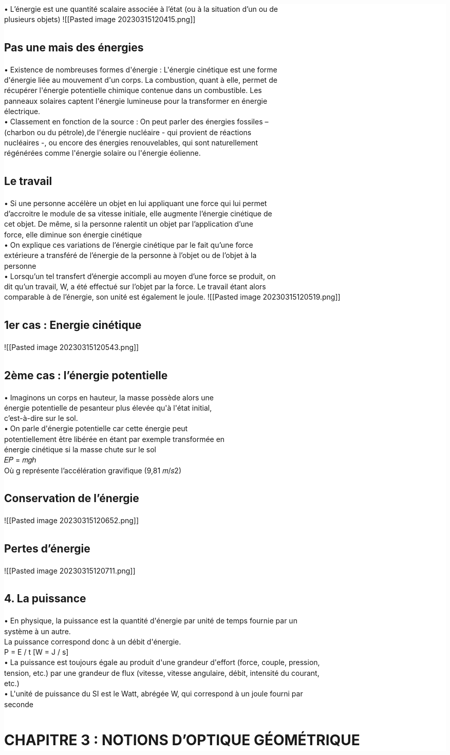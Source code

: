• L’énergie est une quantité scalaire associée à l’état (ou à la situation d’un ou de  
plusieurs objets)
![[Pasted image 20230315120415.png]]
## Pas une mais des énergies
• Existence de nombreuses formes d'énergie : L'énergie cinétique est une forme  
d'énergie liée au mouvement d'un corps. La combustion, quant à elle, permet de  
récupérer l'énergie potentielle chimique contenue dans un combustible. Les  
panneaux solaires captent l'énergie lumineuse pour la transformer en énergie  
électrique.  
• Classement en fonction de la source : On peut parler des énergies fossiles –  
(charbon ou du pétrole),de l'énergie nucléaire - qui provient de réactions  
nucléaires -, ou encore des énergies renouvelables, qui sont naturellement  
régénérées comme l'énergie solaire ou l'énergie éolienne.
## Le travail
• Si une personne accélère un objet en lui appliquant une force qui lui permet  
d’accroitre le module de sa vitesse initiale, elle augmente l’énergie cinétique de  
cet objet. De même, si la personne ralentit un objet par l’application d’une  
force, elle diminue son énergie cinétique  
• On explique ces variations de l’énergie cinétique par le fait qu’une force  
extérieure a transféré de l’énergie de la personne à l’objet ou de l’objet à la  
personne  
• Lorsqu’un tel transfert d’énergie accompli au moyen d’une force se produit, on  
dit qu’un travail, W, a été effectué sur l’objet par la force. Le travail étant alors  
comparable à de l’énergie, son unité est également le joule.
![[Pasted image 20230315120519.png]]
## 1er cas : Energie cinétique
![[Pasted image 20230315120543.png]]
## 2ème cas : l’énergie potentielle
• Imaginons un corps en hauteur, la masse possède alors une  
énergie potentielle de pesanteur plus élevée qu'à l'état initial,  
c’est-à-dire sur le sol.  
• On parle d'énergie potentielle car cette énergie peut  
potentiellement être libérée en étant par exemple transformée en  
énergie cinétique si la masse chute sur le sol  
𝐸𝑃 = 𝑚𝑔ℎ  
Où g représente l’accélération gravifique (9,81 𝑚/𝑠2)
## Conservation de l’énergie
![[Pasted image 20230315120652.png]]
## Pertes d’énergie
![[Pasted image 20230315120711.png]]
## 4. La puissance
• En physique, la puissance est la quantité d'énergie par unité de temps fournie par un  
système à un autre.  
La puissance correspond donc à un débit d'énergie.  
P = E / t [W = J / s]  
• La puissance est toujours égale au produit d'une grandeur d'effort (force, couple, pression,  
tension, etc.) par une grandeur de flux (vitesse, vitesse angulaire, débit, intensité du courant,  
etc.)  
• L'unité de puissance du SI est le Watt, abrégée W, qui correspond à un joule fourni par  
seconde
# CHAPITRE 3 : NOTIONS D’OPTIQUE  GÉOMÉTRIQUE
